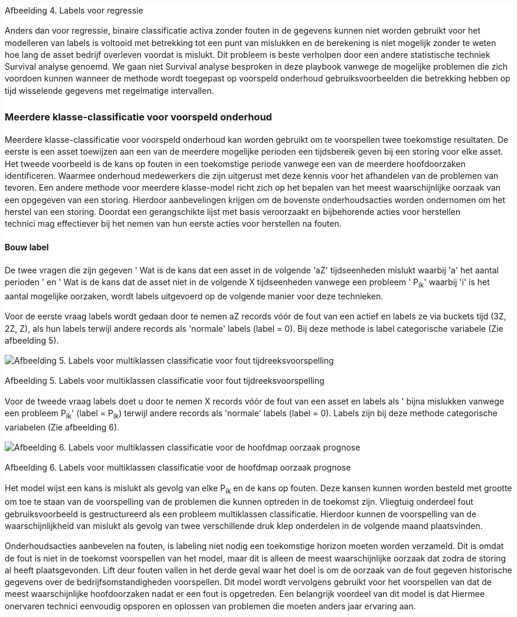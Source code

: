 Afbeelding 4. Labels voor regressie

Anders dan voor regressie, binaire classificatie activa zonder fouten in de gegevens kunnen niet worden gebruikt voor het modelleren van labels is voltooid met betrekking tot een punt van mislukken en de berekening is niet mogelijk zonder te weten hoe lang de asset bedrijf overleven voordat is mislukt. Dit probleem is beste verholpen door een andere statistische techniek Survival analyse genoemd.
We gaan niet Survival analyse besproken in deze playbook vanwege de mogelijke problemen die zich voordoen kunnen wanneer de methode wordt toegepast op voorspeld onderhoud gebruiksvoorbeelden die betrekking hebben op tijd wisselende gegevens met regelmatige intervallen.

### <a name="multi-class-classification-for-predictive-maintenance"></a>Meerdere klasse-classificatie voor voorspeld onderhoud
Meerdere klasse-classificatie voor voorspeld onderhoud kan worden gebruikt om te voorspellen twee toekomstige resultaten. De eerste is een asset toewijzen aan een van de meerdere mogelijke perioden een tijdsbereik geven bij een storing voor elke asset. Het tweede voorbeeld is de kans op fouten in een toekomstige periode vanwege een van de meerdere hoofdoorzaken identificeren. Waarmee onderhoud medewerkers die zijn uitgerust met deze kennis voor het afhandelen van de problemen van tevoren. Een andere methode voor meerdere klasse-model richt zich op het bepalen van het meest waarschijnlijke oorzaak van een opgegeven van een storing. Hierdoor aanbevelingen krijgen om de bovenste onderhoudsacties worden ondernomen om het herstel van een storing.
Doordat een gerangschikte lijst met basis veroorzaakt en bijbehorende acties voor herstellen  
technici mag effectiever bij het nemen van hun eerste acties voor herstellen na fouten.

#### <a name="label-construction"></a>Bouw label
De twee vragen die zijn gegeven ' Wat is de kans dat een asset in de volgende 'aZ' tijdseenheden mislukt waarbij 'a' het aantal perioden ' en ' Wat is de kans dat de asset niet in de volgende X tijdseenheden vanwege een probleem ' P<sub>ik</sub>' waarbij 'i' is het aantal mogelijke oorzaken, wordt labels uitgevoerd op de volgende manier voor deze technieken.

Voor de eerste vraag labels wordt gedaan door te nemen aZ records vóór de fout van een actief en labels ze via buckets tijd (3Z, 2Z, Z), als hun labels terwijl andere records als 'normale' labels (label = 0). Bij deze methode is label categorische variabele (Zie afbeelding 5).

![Afbeelding 5. Labels voor multiklassen classificatie voor fout tijdreeksvoorspelling](./media/cortana-analytics-playbook-predictive-maintenance/labelling-for-multiclass-classification-for-failure-time-prediction.png)

Afbeelding 5. Labels voor multiklassen classificatie voor fout tijdreeksvoorspelling

Voor de tweede vraag labels doet u door te nemen X records vóór de fout van een asset en labels als ' bijna mislukken vanwege een probleem P<sub>ik</sub>' (label = P<sub>ik</sub>) terwijl andere records als 'normale' labels (label = 0). Labels zijn bij deze methode categorische variabelen (Zie afbeelding 6).

![Afbeelding 6. Labels voor multiklassen classificatie voor de hoofdmap oorzaak prognose](./media/cortana-analytics-playbook-predictive-maintenance/labelling-for-multiclass-classification-for-root-cause-prediction.png)

Afbeelding 6. Labels voor multiklassen classificatie voor de hoofdmap oorzaak prognose

Het model wijst een kans is mislukt als gevolg van elke P<sub>ik</sub> en de kans op fouten. Deze kansen kunnen worden besteld met grootte om toe te staan van de voorspelling van de problemen die kunnen optreden in de toekomst zijn. Vliegtuig onderdeel fout gebruiksvoorbeeld is gestructureerd als een probleem multiklassen classificatie. Hierdoor kunnen de voorspelling van de waarschijnlijkheid van mislukt als gevolg van twee verschillende druk klep onderdelen in de volgende maand plaatsvinden.

Onderhoudsacties aanbevelen na fouten, is labeling niet nodig een toekomstige horizon moeten worden verzameld. Dit is omdat de fout is niet in de toekomst voorspellen van het model, maar dit is alleen de meest waarschijnlijke oorzaak dat zodra de storing al heeft plaatsgevonden. Lift deur fouten vallen in het derde geval waar het doel is om de oorzaak van de fout gegeven historische gegevens over de bedrijfsomstandigheden voorspellen. Dit model wordt vervolgens gebruikt voor het voorspellen van dat de meest waarschijnlijke hoofdoorzaken nadat er een fout is opgetreden. Een belangrijk voordeel van dit model is dat Hiermee onervaren technici eenvoudig opsporen en oplossen van problemen die moeten anders jaar ervaring aan.
